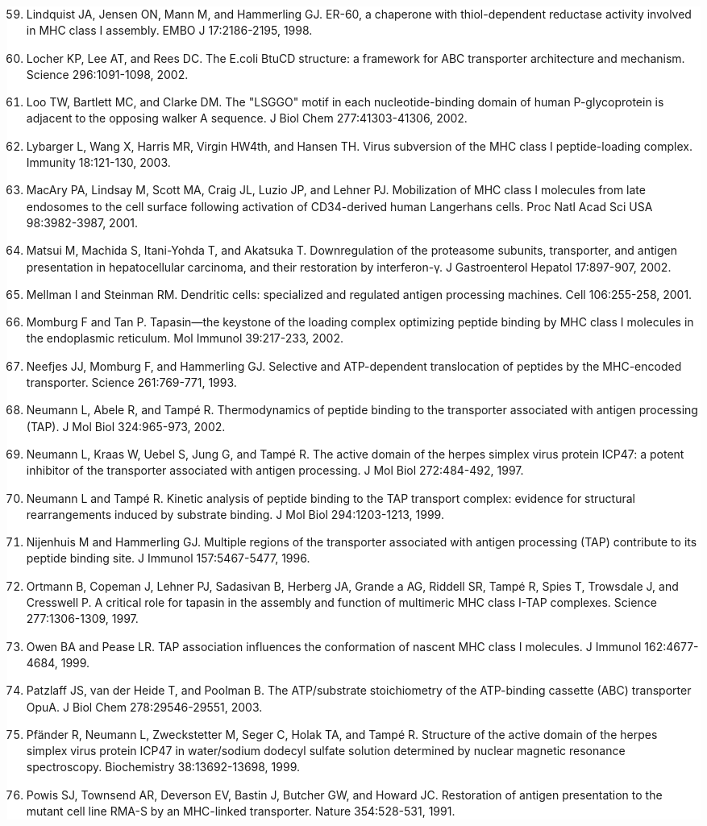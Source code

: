 59. Lindquist JA, Jensen ON, Mann M, and Hammerling GJ. ER-60, a chaperone with thiol-dependent reductase activity involved in MHC class I assembly. EMBO J 17:2186-2195, 1998.

60. Locher KP, Lee AT, and Rees DC. The E.coli BtuCD structure: a framework for ABC transporter architecture and mechanism. Science 296:1091-1098, 2002.

61. Loo TW, Bartlett MC, and Clarke DM. The "LSGGO" motif in each nucleotide-binding domain of human P-glycoprotein is adjacent to the opposing walker A sequence. J Biol Chem 277:41303-41306, 2002.

62. Lybarger L, Wang X, Harris MR, Virgin HW4th, and Hansen TH. Virus subversion of the MHC class I peptide-loading complex. Immunity 18:121-130, 2003.

63. MacAry PA, Lindsay M, Scott MA, Craig JL, Luzio JP, and Lehner PJ. Mobilization of MHC class I molecules from late endosomes to the cell surface following activation of CD34-derived human Langerhans cells. Proc Natl Acad Sci USA 98:3982-3987, 2001.

64. Matsui M, Machida S, Itani-Yohda T, and Akatsuka T. Downregulation of the proteasome subunits, transporter, and antigen presentation in hepatocellular carcinoma, and their restoration by interferon-γ. J Gastroenterol Hepatol 17:897-907, 2002.

65. Mellman I and Steinman RM. Dendritic cells: specialized and regulated antigen processing machines. Cell 106:255-258, 2001.

66. Momburg F and Tan P. Tapasin—the keystone of the loading complex optimizing peptide binding by MHC class I molecules in the endoplasmic reticulum. Mol Immunol 39:217-233, 2002.

67. Neefjes JJ, Momburg F, and Hammerling GJ. Selective and ATP-dependent translocation of peptides by the MHC-encoded transporter. Science 261:769-771, 1993.

68. Neumann L, Abele R, and Tampé R. Thermodynamics of peptide binding to the transporter associated with antigen processing (TAP). J Mol Biol 324:965-973, 2002.

69. Neumann L, Kraas W, Uebel S, Jung G, and Tampé R. The active domain of the herpes simplex virus protein ICP47: a potent inhibitor of the transporter associated with antigen processing. J Mol Biol 272:484-492, 1997.

70. Neumann L and Tampé R. Kinetic analysis of peptide binding to the TAP transport complex: evidence for structural rearrangements induced by substrate binding. J Mol Biol 294:1203-1213, 1999.

71. Nijenhuis M and Hammerling GJ. Multiple regions of the transporter associated with antigen processing (TAP) contribute to its peptide binding site. J Immunol 157:5467-5477, 1996.

72. Ortmann B, Copeman J, Lehner PJ, Sadasivan B, Herberg JA, Grande a AG, Riddell SR, Tampé R, Spies T, Trowsdale J, and Cresswell P. A critical role for tapasin in the assembly and function of multimeric MHC class I-TAP complexes. Science 277:1306-1309, 1997.

73. Owen BA and Pease LR. TAP association influences the conformation of nascent MHC class I molecules. J Immunol 162:4677-4684, 1999.

74. Patzlaff JS, van der Heide T, and Poolman B. The ATP/substrate stoichiometry of the ATP-binding cassette (ABC) transporter OpuA. J Biol Chem 278:29546-29551, 2003.

75. Pfänder R, Neumann L, Zweckstetter M, Seger C, Holak TA, and Tampé R. Structure of the active domain of the herpes simplex virus protein ICP47 in water/sodium dodecyl sulfate solution determined by nuclear magnetic resonance spectroscopy. Biochemistry 38:13692-13698, 1999.

76. Powis SJ, Townsend AR, Deverson EV, Bastin J, Butcher GW, and Howard JC. Restoration of antigen presentation to the mutant cell line RMA-S by an MHC-linked transporter. Nature 354:528-531, 1991.
